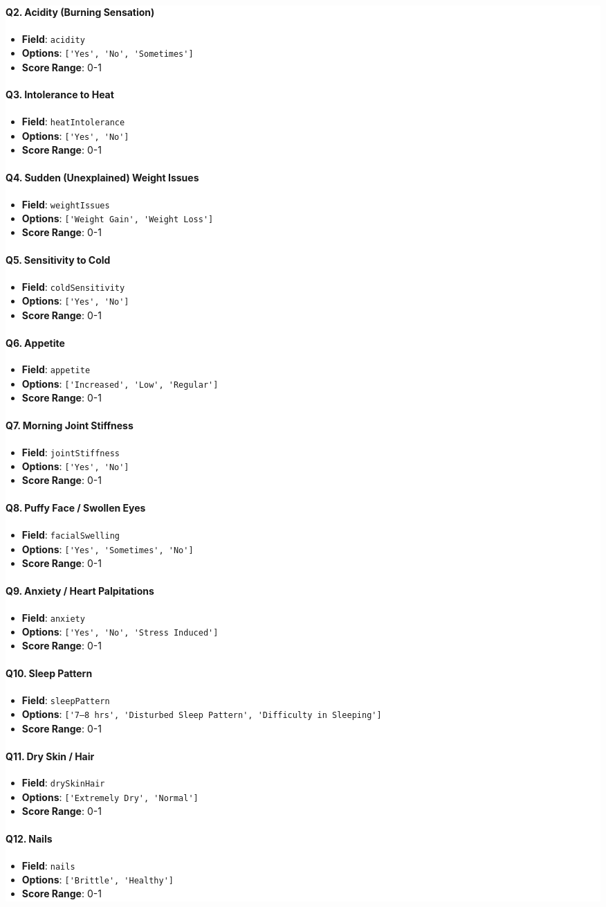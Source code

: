 #### Q2. Acidity (Burning Sensation)
- **Field**: `acidity`
- **Options**: `['Yes', 'No', 'Sometimes']`
- **Score Range**: 0-1

#### Q3. Intolerance to Heat
- **Field**: `heatIntolerance`
- **Options**: `['Yes', 'No']`
- **Score Range**: 0-1

#### Q4. Sudden (Unexplained) Weight Issues
- **Field**: `weightIssues`
- **Options**: `['Weight Gain', 'Weight Loss']`
- **Score Range**: 0-1

#### Q5. Sensitivity to Cold
- **Field**: `coldSensitivity`
- **Options**: `['Yes', 'No']`
- **Score Range**: 0-1

#### Q6. Appetite
- **Field**: `appetite`
- **Options**: `['Increased', 'Low', 'Regular']`
- **Score Range**: 0-1

#### Q7. Morning Joint Stiffness
- **Field**: `jointStiffness`
- **Options**: `['Yes', 'No']`
- **Score Range**: 0-1

#### Q8. Puffy Face / Swollen Eyes
- **Field**: `facialSwelling`
- **Options**: `['Yes', 'Sometimes', 'No']`
- **Score Range**: 0-1

#### Q9. Anxiety / Heart Palpitations
- **Field**: `anxiety`
- **Options**: `['Yes', 'No', 'Stress Induced']`
- **Score Range**: 0-1

#### Q10. Sleep Pattern
- **Field**: `sleepPattern`
- **Options**: `['7–8 hrs', 'Disturbed Sleep Pattern', 'Difficulty in Sleeping']`
- **Score Range**: 0-1

#### Q11. Dry Skin / Hair
- **Field**: `drySkinHair`
- **Options**: `['Extremely Dry', 'Normal']`
- **Score Range**: 0-1

#### Q12. Nails
- **Field**: `nails`
- **Options**: `['Brittle', 'Healthy']`
- **Score Range**: 0-1
